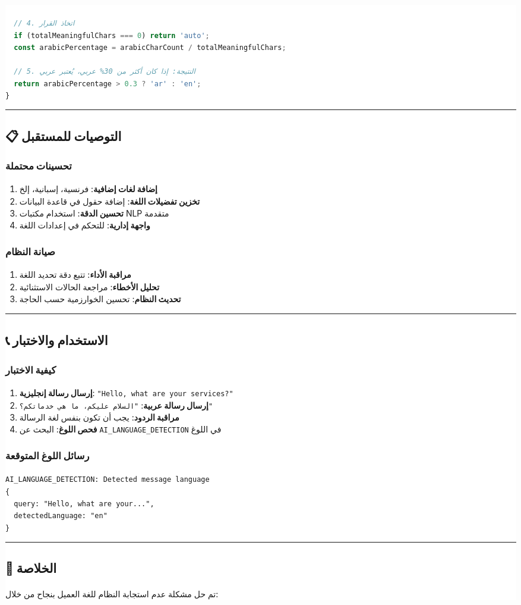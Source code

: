 ```typescript
  
  // 4. اتخاذ القرار
  if (totalMeaningfulChars === 0) return 'auto';
  const arabicPercentage = arabicCharCount / totalMeaningfulChars;
  
  // 5. النتيجة: إذا كان أكثر من 30% عربي، يُعتبر عربي
  return arabicPercentage > 0.3 ? 'ar' : 'en';
}
```

---

## 📋 التوصيات للمستقبل

### تحسينات محتملة
1. **إضافة لغات إضافية**: فرنسية، إسبانية، إلخ
2. **تخزين تفضيلات اللغة**: إضافة حقول في قاعدة البيانات
3. **تحسين الدقة**: استخدام مكتبات NLP متقدمة
4. **واجهة إدارية**: للتحكم في إعدادات اللغة

### صيانة النظام
1. **مراقبة الأداء**: تتبع دقة تحديد اللغة
2. **تحليل الأخطاء**: مراجعة الحالات الاستثنائية
3. **تحديث النظام**: تحسين الخوارزمية حسب الحاجة

---

## 📞 الاستخدام والاختبار

### كيفية الاختبار
1. **إرسال رسالة إنجليزية**: `"Hello, what are your services?"`
2. **إرسال رسالة عربية**: `"السلام عليكم، ما هي خدماتكم؟"`
3. **مراقبة الردود**: يجب أن تكون بنفس لغة الرسالة
4. **فحص اللوغ**: البحث عن `AI_LANGUAGE_DETECTION` في اللوغ

### رسائل اللوغ المتوقعة
```
AI_LANGUAGE_DETECTION: Detected message language
{
  query: "Hello, what are your...",
  detectedLanguage: "en"
}
```

---

## 🎯 الخلاصة

تم حل مشكلة عدم استجابة النظام للغة العميل بنجاح من خلال:
